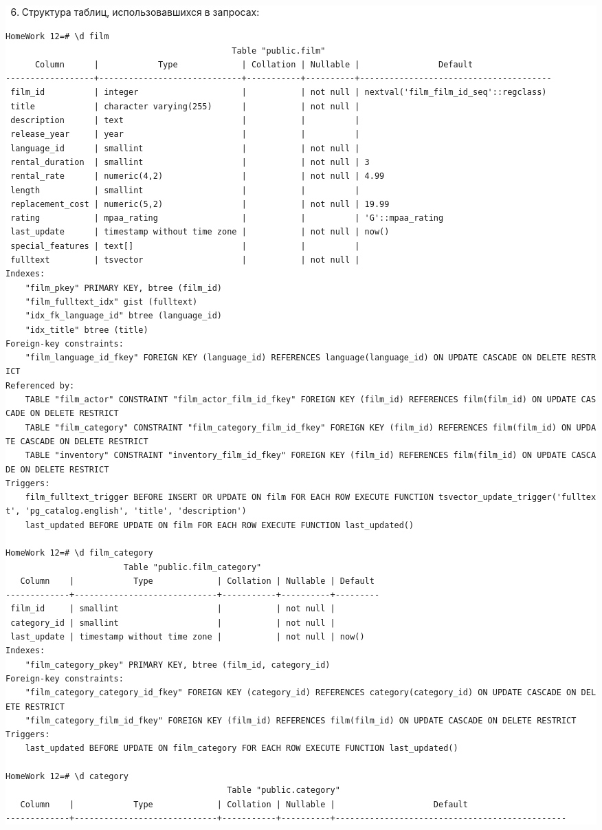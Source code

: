 6. Структура таблиц, использовавшихся в запросах:
```
HomeWork 12=# \d film
                                              Table "public.film"
      Column      |            Type             | Collation | Nullable |                Default
------------------+-----------------------------+-----------+----------+---------------------------------------
 film_id          | integer                     |           | not null | nextval('film_film_id_seq'::regclass)
 title            | character varying(255)      |           | not null |
 description      | text                        |           |          |
 release_year     | year                        |           |          |
 language_id      | smallint                    |           | not null |
 rental_duration  | smallint                    |           | not null | 3
 rental_rate      | numeric(4,2)                |           | not null | 4.99
 length           | smallint                    |           |          |
 replacement_cost | numeric(5,2)                |           | not null | 19.99
 rating           | mpaa_rating                 |           |          | 'G'::mpaa_rating
 last_update      | timestamp without time zone |           | not null | now()
 special_features | text[]                      |           |          |
 fulltext         | tsvector                    |           | not null |
Indexes:
    "film_pkey" PRIMARY KEY, btree (film_id)
    "film_fulltext_idx" gist (fulltext)
    "idx_fk_language_id" btree (language_id)
    "idx_title" btree (title)
Foreign-key constraints:
    "film_language_id_fkey" FOREIGN KEY (language_id) REFERENCES language(language_id) ON UPDATE CASCADE ON DELETE RESTRICT
Referenced by:
    TABLE "film_actor" CONSTRAINT "film_actor_film_id_fkey" FOREIGN KEY (film_id) REFERENCES film(film_id) ON UPDATE CASCADE ON DELETE RESTRICT
    TABLE "film_category" CONSTRAINT "film_category_film_id_fkey" FOREIGN KEY (film_id) REFERENCES film(film_id) ON UPDATE CASCADE ON DELETE RESTRICT
    TABLE "inventory" CONSTRAINT "inventory_film_id_fkey" FOREIGN KEY (film_id) REFERENCES film(film_id) ON UPDATE CASCADE ON DELETE RESTRICT
Triggers:
    film_fulltext_trigger BEFORE INSERT OR UPDATE ON film FOR EACH ROW EXECUTE FUNCTION tsvector_update_trigger('fulltext', 'pg_catalog.english', 'title', 'description')
    last_updated BEFORE UPDATE ON film FOR EACH ROW EXECUTE FUNCTION last_updated()

HomeWork 12=# \d film_category
                        Table "public.film_category"
   Column    |            Type             | Collation | Nullable | Default
-------------+-----------------------------+-----------+----------+---------
 film_id     | smallint                    |           | not null |
 category_id | smallint                    |           | not null |
 last_update | timestamp without time zone |           | not null | now()
Indexes:
    "film_category_pkey" PRIMARY KEY, btree (film_id, category_id)
Foreign-key constraints:
    "film_category_category_id_fkey" FOREIGN KEY (category_id) REFERENCES category(category_id) ON UPDATE CASCADE ON DELETE RESTRICT
    "film_category_film_id_fkey" FOREIGN KEY (film_id) REFERENCES film(film_id) ON UPDATE CASCADE ON DELETE RESTRICT
Triggers:
    last_updated BEFORE UPDATE ON film_category FOR EACH ROW EXECUTE FUNCTION last_updated()

HomeWork 12=# \d category
                                             Table "public.category"
   Column    |            Type             | Collation | Nullable |                    Default
-------------+-----------------------------+-----------+----------+-----------------------------------------------
```